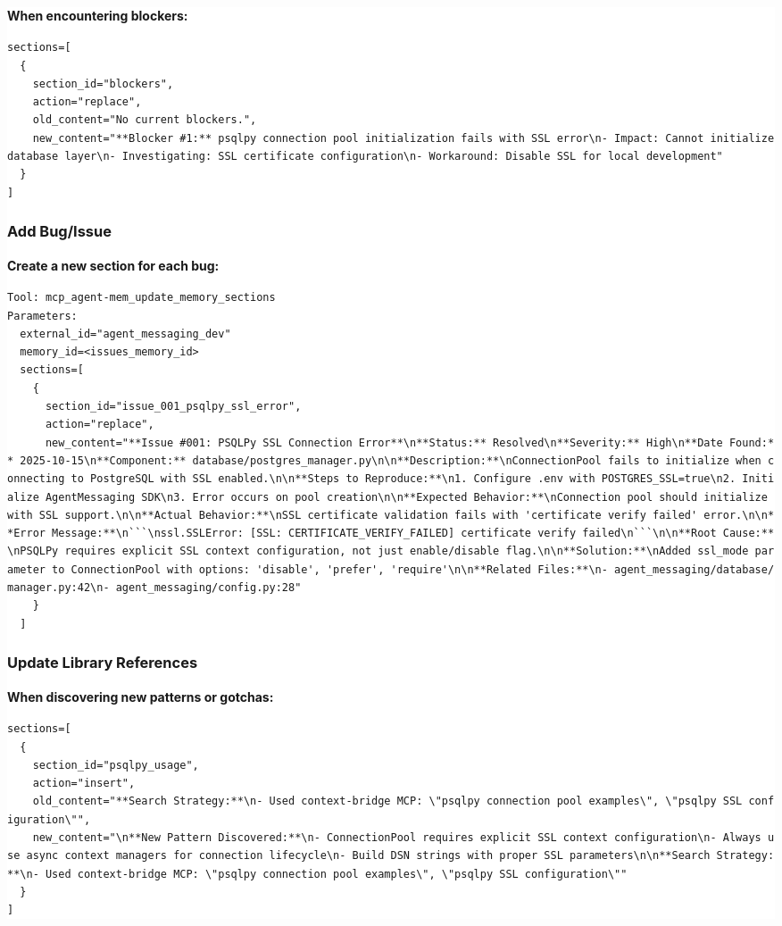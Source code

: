 **When encountering blockers:**
```
sections=[
  {
    section_id="blockers",
    action="replace",
    old_content="No current blockers.",
    new_content="**Blocker #1:** psqlpy connection pool initialization fails with SSL error\n- Impact: Cannot initialize database layer\n- Investigating: SSL certificate configuration\n- Workaround: Disable SSL for local development"
  }
]
```

### Add Bug/Issue

**Create a new section for each bug:**
```
Tool: mcp_agent-mem_update_memory_sections
Parameters:
  external_id="agent_messaging_dev"
  memory_id=<issues_memory_id>
  sections=[
    {
      section_id="issue_001_psqlpy_ssl_error",
      action="replace",
      new_content="**Issue #001: PSQLPy SSL Connection Error**\n**Status:** Resolved\n**Severity:** High\n**Date Found:** 2025-10-15\n**Component:** database/postgres_manager.py\n\n**Description:**\nConnectionPool fails to initialize when connecting to PostgreSQL with SSL enabled.\n\n**Steps to Reproduce:**\n1. Configure .env with POSTGRES_SSL=true\n2. Initialize AgentMessaging SDK\n3. Error occurs on pool creation\n\n**Expected Behavior:**\nConnection pool should initialize with SSL support.\n\n**Actual Behavior:**\nSSL certificate validation fails with 'certificate verify failed' error.\n\n**Error Message:**\n```\nssl.SSLError: [SSL: CERTIFICATE_VERIFY_FAILED] certificate verify failed\n```\n\n**Root Cause:**\nPSQLPy requires explicit SSL context configuration, not just enable/disable flag.\n\n**Solution:**\nAdded ssl_mode parameter to ConnectionPool with options: 'disable', 'prefer', 'require'\n\n**Related Files:**\n- agent_messaging/database/manager.py:42\n- agent_messaging/config.py:28"
    }
  ]
```

### Update Library References

**When discovering new patterns or gotchas:**
```
sections=[
  {
    section_id="psqlpy_usage",
    action="insert",
    old_content="**Search Strategy:**\n- Used context-bridge MCP: \"psqlpy connection pool examples\", \"psqlpy SSL configuration\"",
    new_content="\n**New Pattern Discovered:**\n- ConnectionPool requires explicit SSL context configuration\n- Always use async context managers for connection lifecycle\n- Build DSN strings with proper SSL parameters\n\n**Search Strategy:**\n- Used context-bridge MCP: \"psqlpy connection pool examples\", \"psqlpy SSL configuration\""
  }
]
```
